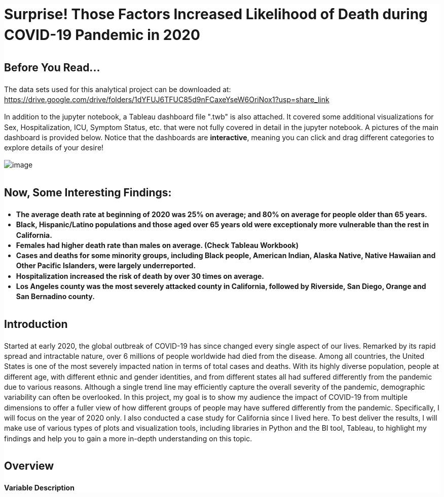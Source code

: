 # Surprise! Those Factors Increased Likelihood of Death during COVID-19 Pandemic in 2020
 
 

## Before You Read...

The data sets used for this analytical project can be downloaded at: https://drive.google.com/drive/folders/1dYFUJ6TFUC85d9nFCaxeYseW6OriNox1?usp=share_link

In addition to the jupyter notebook, a Tableau dashboard file ".twb" is also attached. It covered some additional visualizations for Sex, Hospitalization, ICU, Symptom Status, etc. that were not fully covered in detail in the jupyter notebook. A pictures of the main dashboard is provided below. Notice that the dashboards are **interactive**, meaning you can click and drag different categories to explore details of your desire!

<img width="1025" alt="image" src="https://user-images.githubusercontent.com/59629686/210470221-f6651ae8-2e1a-484c-8238-4798c69ef791.png">

## Now, Some Interesting Findings:
+ **The average death rate at beginning of 2020 was 25% on average; and 80% on average for people older than 65 years.**
+ **Black, Hispanic/Latino populations and those aged over 65 years old were exceptionaly more vulnerable than the rest in California.**
+ **Females had higher death rate than males on average. (Check Tableau Workbook)**
+ **Cases and deaths for some minority groups, including Black people, American Indian, Alaska Native, Native Hawaiian and Other Pacific Islanders, were largely underreported.**
+ **Hospitalization increased the risk of death by over 30 times on average.**
+ **Los Angeles county was the most severely attacked county in California, followed by Riverside, San Diego, Orange and San Bernadino county.**


## Introduction

Started at early 2020, the global outbreak of COVID-19 has since changed every single aspect of our lives. Remarked by its rapid spread and intractable nature, over 6 millions of people worldwide had died from the disease. Among all countries, the United States is one of the most severely impacted nation in terms of total cases and deaths. With its highly diverse population, people at different age, with different ethnic and gender identities, and from different states all had suffered differently from the pandemic due to various reasons. Although a single trend line may efficiently capture the overall severity of the pandemic, demographic variability can often be overlooked. In this project, my goal is to show my audience the impact of COVID-19 from multiple dimensions to offer a fuller view of how different groups of people may have suffered differently from the pandemic. Specifically, I will focus on the year of 2020 only. I also conducted a case study for California since I lived here. To best deliver the results, I will make use of various types of plots and visualization tools, including libraries in Python and the BI tool, Tableau, to highlight my findings and help you to gain a more in-depth understanding on this topic.

## Overview

**Variable Description**
